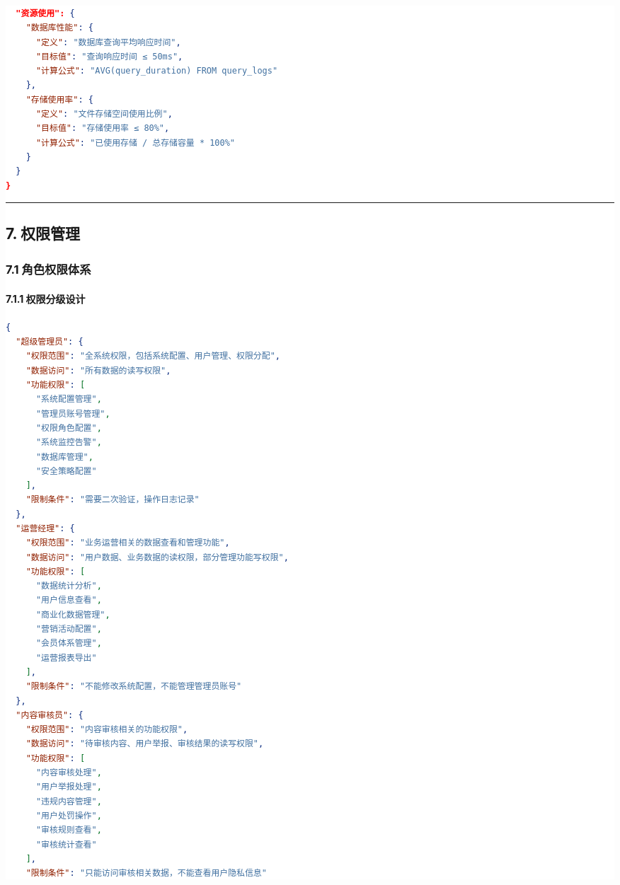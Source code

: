 ```json
  "资源使用": {
    "数据库性能": {
      "定义": "数据库查询平均响应时间",
      "目标值": "查询响应时间 ≤ 50ms",
      "计算公式": "AVG(query_duration) FROM query_logs"
    },
    "存储使用率": {
      "定义": "文件存储空间使用比例",
      "目标值": "存储使用率 ≤ 80%",
      "计算公式": "已使用存储 / 总存储容量 * 100%"
    }
  }
}
```

---

## 7. 权限管理

### 7.1 角色权限体系

#### 7.1.1 权限分级设计

```json
{
  "超级管理员": {
    "权限范围": "全系统权限，包括系统配置、用户管理、权限分配",
    "数据访问": "所有数据的读写权限",
    "功能权限": [
      "系统配置管理",
      "管理员账号管理",
      "权限角色配置",
      "系统监控告警",
      "数据库管理",
      "安全策略配置"
    ],
    "限制条件": "需要二次验证，操作日志记录"
  },
  "运营经理": {
    "权限范围": "业务运营相关的数据查看和管理功能",
    "数据访问": "用户数据、业务数据的读权限，部分管理功能写权限",
    "功能权限": [
      "数据统计分析",
      "用户信息查看",
      "商业化数据管理",
      "营销活动配置",
      "会员体系管理",
      "运营报表导出"
    ],
    "限制条件": "不能修改系统配置，不能管理管理员账号"
  },
  "内容审核员": {
    "权限范围": "内容审核相关的功能权限",
    "数据访问": "待审核内容、用户举报、审核结果的读写权限",
    "功能权限": [
      "内容审核处理",
      "用户举报处理",
      "违规内容管理",
      "用户处罚操作",
      "审核规则查看",
      "审核统计查看"
    ],
    "限制条件": "只能访问审核相关数据，不能查看用户隐私信息"
```